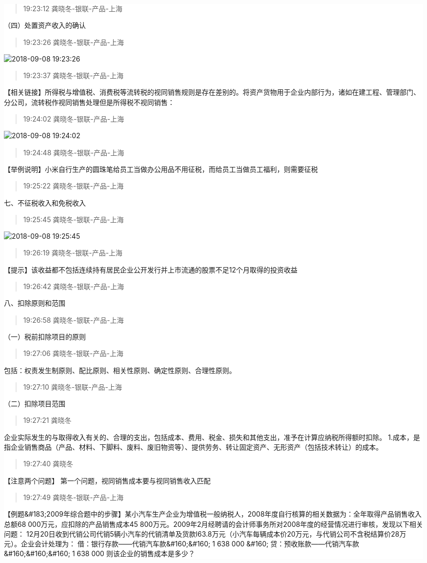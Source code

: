 > 19:23:12  龚晓冬-银联-产品-上海  
   
（四）处置资产收入的确认  
   
> 19:23:26  龚晓冬-银联-产品-上海  
   
![2018-09-08 19:23:26](http://static.cocolian.cn/img/20180908_192326.png) 
   
> 19:23:37  龚晓冬-银联-产品-上海  
   
【相关链接】所得税与增值税、消费税等流转税的视同销售规则是存在差别的。将资产货物用于企业内部行为，诸如在建工程、管理部门、分公司，流转税作视同销售处理但是所得税不视同销售：   
   
> 19:24:02  龚晓冬-银联-产品-上海  
   
![2018-09-08 19:24:02](http://static.cocolian.cn/img/20180908_192402.png) 
   
> 19:24:48  龚晓冬-银联-产品-上海  
   
【举例说明】小米自行生产的圆珠笔给员工当做办公用品不用征税，而给员工当做员工福利，则需要征税  
   
> 19:25:22  龚晓冬-银联-产品-上海  
   
七、不征税收入和免税收入  
   
> 19:25:45  龚晓冬-银联-产品-上海  
   
![2018-09-08 19:25:45](http://static.cocolian.cn/img/20180908_192545.png) 
   
> 19:26:19  龚晓冬-银联-产品-上海  
   
【提示】该收益都不包括连续持有居民企业公开发行并上市流通的股票不足12个月取得的投资收益  
   
> 19:26:42  龚晓冬-银联-产品-上海  
   
八、扣除原则和范围  
   
> 19:26:58  龚晓冬-银联-产品-上海  
   
（一）税前扣除项目的原则  
   
> 19:27:06  龚晓冬-银联-产品-上海  
   
包括：权责发生制原则、配比原则、相关性原则、确定性原则、合理性原则。  
   
> 19:27:10  龚晓冬-银联-产品-上海  
   
（二）扣除项目范围  
   
> 19:27:21  龚晓冬  
   
企业实际发生的与取得收入有关的、合理的支出，包括成本、费用、税金、损失和其他支出，准予在计算应纳税所得额时扣除。 1.成本，是指企业销售商品（产品、材料、下脚料、废料、废旧物资等）、提供劳务、转让固定资产、无形资产（包括技术转让）的成本。  
   
> 19:27:40  龚晓冬  
   
【注意两个问题】 第一个问题，视同销售成本要与视同销售收入匹配  
   
> 19:27:49  龚晓冬-银联-产品-上海  
   
【例题&amp;#183;2009年综合题中的步骤】某小汽车生产企业为增值税一般纳税人，2008年度自行核算的相关数据为：全年取得产品销售收入总额68 000万元，应扣除的产品销售成本45 800万元。2009年2月经聘请的会计师事务所对2008年度的经营情况进行审核，发现以下相关问题： 12月20日收到代销公司代销5辆小汽车的代销清单及货款l63.8万元（小汽车每辆成本价20万元，与代销公司不含税结算价28万元）。企业会计处理为： 借：银行存款――代销汽车款&amp;#160;&amp;#160; 1 638 000 &amp;#160; 贷：预收账款――代销汽车款&amp;#160;&amp;#160;&amp;#160; 1 638 000 则该企业的销售成本是多少？  
   